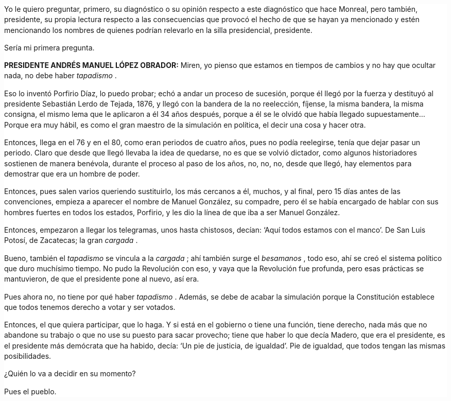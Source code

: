 Yo le quiero preguntar, primero, su diagnóstico o su opinión respecto a este
diagnóstico que hace Monreal, pero también, presidente, su propia lectura
respecto a las consecuencias que provocó el hecho de que se hayan ya
mencionado y estén mencionando los nombres de quienes podrían relevarlo en la
silla presidencial, presidente.

Sería mi primera pregunta.

**PRESIDENTE ANDRÉS MANUEL LÓPEZ OBRADOR:** Miren, yo pienso que estamos en
tiempos de cambios y no hay que ocultar nada, no debe haber _tapadismo_ .

Eso lo inventó Porfirio Díaz, lo puedo probar; echó a andar un proceso de
sucesión, porque él llegó por la fuerza y destituyó al presidente Sebastián
Lerdo de Tejada, 1876, y llegó con la bandera de la no reelección, fíjense, la
misma bandera, la misma consigna, el mismo lema que le aplicaron a él 34 años
después, porque a él se le olvidó que había llegado supuestamente… Porque era
muy hábil, es como el gran maestro de la simulación en política, el decir una
cosa y hacer otra.

Entonces, llega en el 76 y en el 80, como eran periodos de cuatro años, pues
no podía reelegirse, tenía que dejar pasar un periodo. Claro que desde que
llegó llevaba la idea de quedarse, no es que se volvió dictador, como algunos
historiadores sostienen de manera benévola, durante el proceso al paso de los
años, no, no, no, desde que llegó, hay elementos para demostrar que era un
hombre de poder.

Entonces, pues salen varios queriendo sustituirlo, los más cercanos a él,
muchos, y al final, pero 15 días antes de las convenciones, empieza a aparecer
el nombre de Manuel González, su compadre, pero él se había encargado de
hablar con sus hombres fuertes en todos los estados, Porfirio, y les dio la
línea de que iba a ser Manuel González.

Entonces, empezaron a llegar los telegramas, unos hasta chistosos, decían:
‘Aquí todos estamos con el manco’. De San Luis Potosí, de Zacatecas; la gran
_cargada_ .

Bueno, también el _tapadismo_ se vincula a la _cargada_ ; ahí también surge el
_besamanos_ , todo eso, ahí se creó el sistema político que duro muchísimo
tiempo. No pudo la Revolución con eso, y vaya que la Revolución fue profunda,
pero esas prácticas se mantuvieron, de que el presidente pone al nuevo, así
era.

Pues ahora no, no tiene por qué haber _tapadismo_ . Además, se debe de acabar
la simulación porque la Constitución establece que todos tenemos derecho a
votar y ser votados.

Entonces, el que quiera participar, que lo haga. Y si está en el gobierno o
tiene una función, tiene derecho, nada más que no abandone su trabajo o que no
use su puesto para sacar provecho; tiene que haber lo que decía Madero, que
era el presidente, es el presidente más demócrata que ha habido, decía: ‘Un
pie de justicia, de igualdad’. Pie de igualdad, que todos tengan las mismas
posibilidades.

¿Quién lo va a decidir en su momento?

Pues el pueblo.
